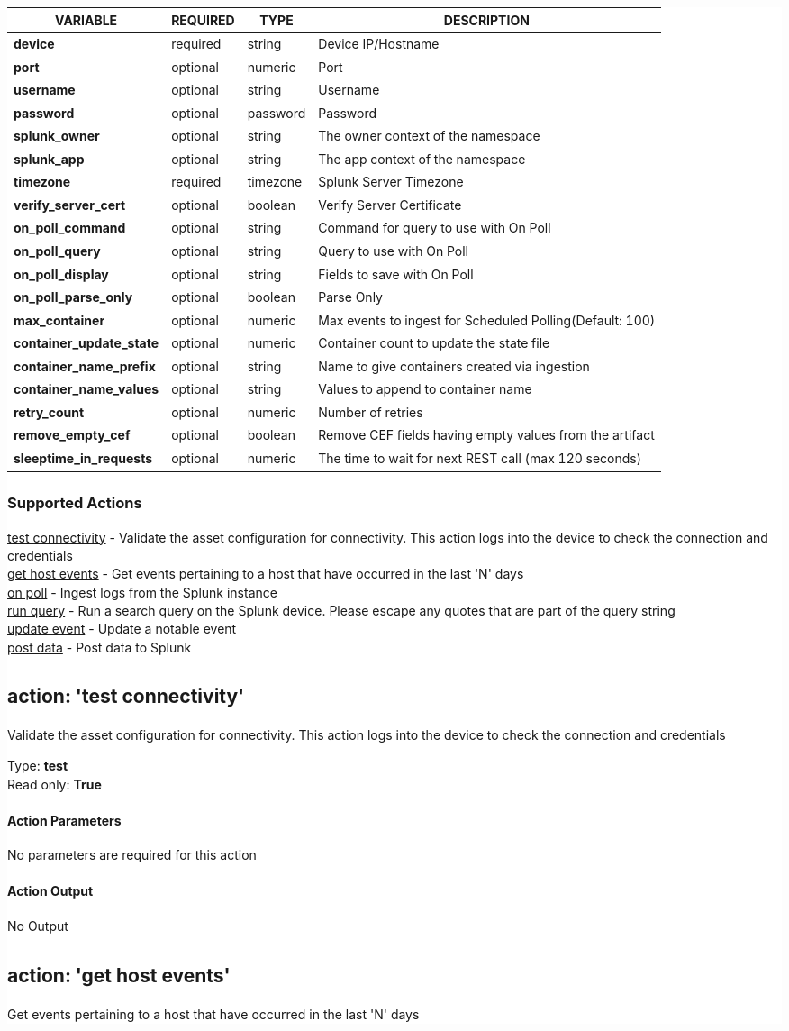 VARIABLE | REQUIRED | TYPE | DESCRIPTION
-------- | -------- | ---- | -----------
**device** |  required  | string | Device IP/Hostname
**port** |  optional  | numeric | Port
**username** |  optional  | string | Username
**password** |  optional  | password | Password
**splunk\_owner** |  optional  | string | The owner context of the namespace
**splunk\_app** |  optional  | string | The app context of the namespace
**timezone** |  required  | timezone | Splunk Server Timezone
**verify\_server\_cert** |  optional  | boolean | Verify Server Certificate
**on\_poll\_command** |  optional  | string | Command for query to use with On Poll
**on\_poll\_query** |  optional  | string | Query to use with On Poll
**on\_poll\_display** |  optional  | string | Fields to save with On Poll
**on\_poll\_parse\_only** |  optional  | boolean | Parse Only
**max\_container** |  optional  | numeric | Max events to ingest for Scheduled Polling\(Default\: 100\)
**container\_update\_state** |  optional  | numeric | Container count to update the state file
**container\_name\_prefix** |  optional  | string | Name to give containers created via ingestion
**container\_name\_values** |  optional  | string | Values to append to container name
**retry\_count** |  optional  | numeric | Number of retries
**remove\_empty\_cef** |  optional  | boolean | Remove CEF fields having empty values from the artifact
**sleeptime\_in\_requests** |  optional  | numeric | The time to wait for next REST call \(max 120 seconds\)

### Supported Actions  
[test connectivity](#action-test-connectivity) - Validate the asset configuration for connectivity\. This action logs into the device to check the connection and credentials  
[get host events](#action-get-host-events) - Get events pertaining to a host that have occurred in the last 'N' days  
[on poll](#action-on-poll) - Ingest logs from the Splunk instance  
[run query](#action-run-query) - Run a search query on the Splunk device\. Please escape any quotes that are part of the query string  
[update event](#action-update-event) - Update a notable event  
[post data](#action-post-data) - Post data to Splunk  

## action: 'test connectivity'
Validate the asset configuration for connectivity\. This action logs into the device to check the connection and credentials

Type: **test**  
Read only: **True**

#### Action Parameters
No parameters are required for this action

#### Action Output
No Output  

## action: 'get host events'
Get events pertaining to a host that have occurred in the last 'N' days
